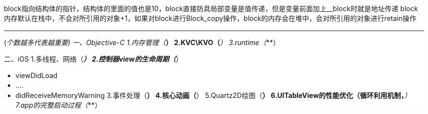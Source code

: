 block指向结构体的指针，结构体的里面的值也是10，block直接防具局部变量是值传递，但是变量前面加上__block时就是地址传递
block 内存默认在栈中，不会对所引用的对象+1，如果对block进行Block_copy操作，block的内存会在堆中，会对所引用的对象进行retain操作


 

---

(*个数越多代表越重要)
一、Objective-C
1.内存管理（***）
2.KVC\KVO（***）
3.runtime（***）

二、iOS
1.多线程、网络（***）
2.控制器view的生命周期（***）
* viewDidLoad
* ....
* didReceiveMemoryWarning
3.事件处理（**）
4.核心动画（**）
5.Quartz2D绘图（**）
6.UITableView的性能优化（循环利用机制，***）
7.app的完整启动过程（***）




